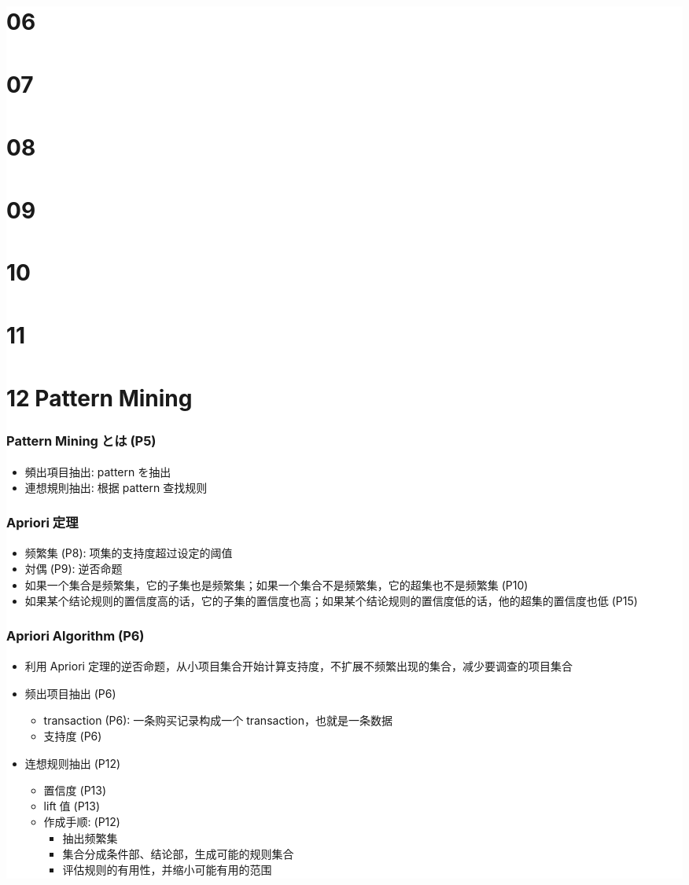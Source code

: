 


# 06




# 07




# 08




# 09




# 10




# 11




# 12 Pattern Mining

### Pattern Mining とは (P5)
* 頻出項目抽出: pattern を抽出
* 連想規則抽出: 根据 pattern 查找规则

### Apriori 定理
* 频繁集 (P8): 项集的支持度超过设定的阈值
* 対偶 (P9): 逆否命题
* 如果一个集合是频繁集，它的子集也是频繁集；如果一个集合不是频繁集，它的超集也不是频繁集 (P10)
* 如果某个结论规则的置信度高的话，它的子集的置信度也高；如果某个结论规则的置信度低的话，他的超集的置信度也低 (P15)

### Apriori Algorithm (P6)
* 利用 Apriori 定理的逆否命题，从小项目集合开始计算支持度，不扩展不频繁出现的集合，减少要调查的项目集合
* 频出项目抽出 (P6)
  * transaction (P6): 一条购买记录构成一个 transaction，也就是一条数据
  * 支持度 (P6)

* 连想规则抽出 (P12)
  * 置信度 (P13)
  * lift 值 (P13)
  * 作成手顺: (P12)
    * 抽出频繁集
    * 集合分成条件部、结论部，生成可能的规则集合
    * 评估规则的有用性，并缩小可能有用的范围
